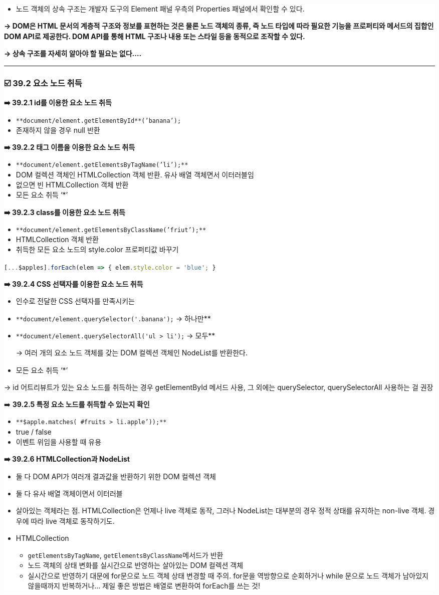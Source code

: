 - 노드 객체의 상속 구조는 개발자 도구의 Element 패널 우측의 Properties 패널에서 확인할 수 있다.

**→ DOM은 HTML 문서의 계층적 구조와 정보를 표현하는 것은 물론 노드 객체의 종류, 즉 노드 타입에 따라 필요한 기능을 프로퍼티와 메서드의 집합인 DOM API로 제공한다. DOM API를 통해 HTML 구조나 내용 또는 스타일 등을 동적으로 조작할 수 있다.**

**→ 상속 구조를 자세히 알아야 할 필요는 없다….**

---

### ☑️ 39.2 요소 노드 취득

**➡️ 39.2.1 id를 이용한 요소 노드 취득**

- `**document/element.getElementById**(’banana’);`
- 존재하지 않을 경우 null 반환

**➡️ 39.2.2 태그 이름을 이용한 요소 노드 취득**

- `**document/element.getElementsByTagName(’li’);**`
- DOM 컬렉션 객체인 HTMLCollection 객체 반환. 유사 배열 객체면서 이터러블임
- 없으면 빈 HTMLCollection 객체 반환
- 모든 요소 취득 ‘*’

**➡️ 39.2.3 class를 이용한 요소 노드 취득**

- `**document/element.getElementsByClassName(’friut’);**`
- HTMLCollection 객체 반환
- 취득한 모든 요소 노드의 style.color 프로퍼티값 바꾸기

```jsx
[...$apples].forEach(elem => { elem.style.color = 'blue'; }
```

**➡️ 39.2.4 CSS 선택자를 이용한 요소 노드 취득**

- 인수로 전달한 CSS 선택자를 만족시키는
- `**document/element.querySelector('.banana');` → 하나만**
- `**document/element.querySelectorAll('ul > li');` → 모두**
    
    → 여러 개의 요소 노드 객체를 갖는 DOM 컬렉션 객체인 NodeList를 반환한다.
    
- 모든 요소 취득 ‘*’

→ id 어트리뷰트가 있는 요소 노드를 취득하는 경우 getElementById 메서드 사용, 그 외에는 querySelector, querySelectorAll 사용하는 걸 권장

➡️ **39.2.5 특정 요소 노드를 취득할 수 있는지 확인**

- `**$apple.matches( #fruits > li.apple’));**`
- true / false
- 이벤트 위임을 사용할 때 유용

**➡️ 39.2.6 HTMLCollection과 NodeList**

- 둘 다 DOM API가 여러개 결과값을 반환하기 위한 DOM 컬렉션 객체
- 둘 다 유사 배열 객체이면서 이터러블
- 살아있는 객체라는 점. HTMLCollection은 언제나 live 객체로 동작, 그러나 NodeList는 대부분의 경우 정적 상태를 유지하는 non-live 객체. 경우에 따라 live 객체로 동작하기도.

- HTMLCollection
    - `getElementsByTagName`, `getElementsByClassName`메서드가 반환
    - 노드 객체의 상태 변화를 실시간으로 반영하는 살아있는 DOM 컬렉션 객체
    - 실시간으로 반영하기 대문에 for문으로 노드 객체 상태 변경할 때 주의. for문을 역방향으로 순회하거나 while 문으로 노드 객체가 남아있지 않을때까지 반복하거나… 제일 좋은 방법은 배열로 변환하여 forEach를 쓰는 것!
    